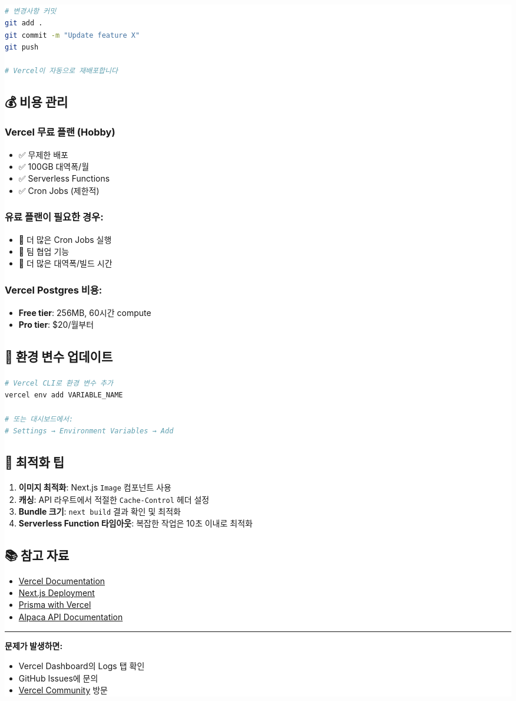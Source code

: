```bash
# 변경사항 커밋
git add .
git commit -m "Update feature X"
git push

# Vercel이 자동으로 재배포합니다
```

## 💰 비용 관리

### Vercel 무료 플랜 (Hobby)
- ✅ 무제한 배포
- ✅ 100GB 대역폭/월
- ✅ Serverless Functions
- ✅ Cron Jobs (제한적)

### 유료 플랜이 필요한 경우:
- 🔹 더 많은 Cron Jobs 실행
- 🔹 팀 협업 기능
- 🔹 더 많은 대역폭/빌드 시간

### Vercel Postgres 비용:
- **Free tier**: 256MB, 60시간 compute
- **Pro tier**: $20/월부터

## 📝 환경 변수 업데이트

```bash
# Vercel CLI로 환경 변수 추가
vercel env add VARIABLE_NAME

# 또는 대시보드에서:
# Settings → Environment Variables → Add
```

## 🎯 최적화 팁

1. **이미지 최적화**: Next.js `Image` 컴포넌트 사용
2. **캐싱**: API 라우트에서 적절한 `Cache-Control` 헤더 설정
3. **Bundle 크기**: `next build` 결과 확인 및 최적화
4. **Serverless Function 타임아웃**: 복잡한 작업은 10초 이내로 최적화

## 📚 참고 자료

- [Vercel Documentation](https://vercel.com/docs)
- [Next.js Deployment](https://nextjs.org/docs/deployment)
- [Prisma with Vercel](https://www.prisma.io/docs/guides/deployment/deployment-guides/deploying-to-vercel)
- [Alpaca API Documentation](https://alpaca.markets/docs/)

---

**문제가 발생하면:**
- Vercel Dashboard의 Logs 탭 확인
- GitHub Issues에 문의
- [Vercel Community](https://vercel.com/community) 방문
